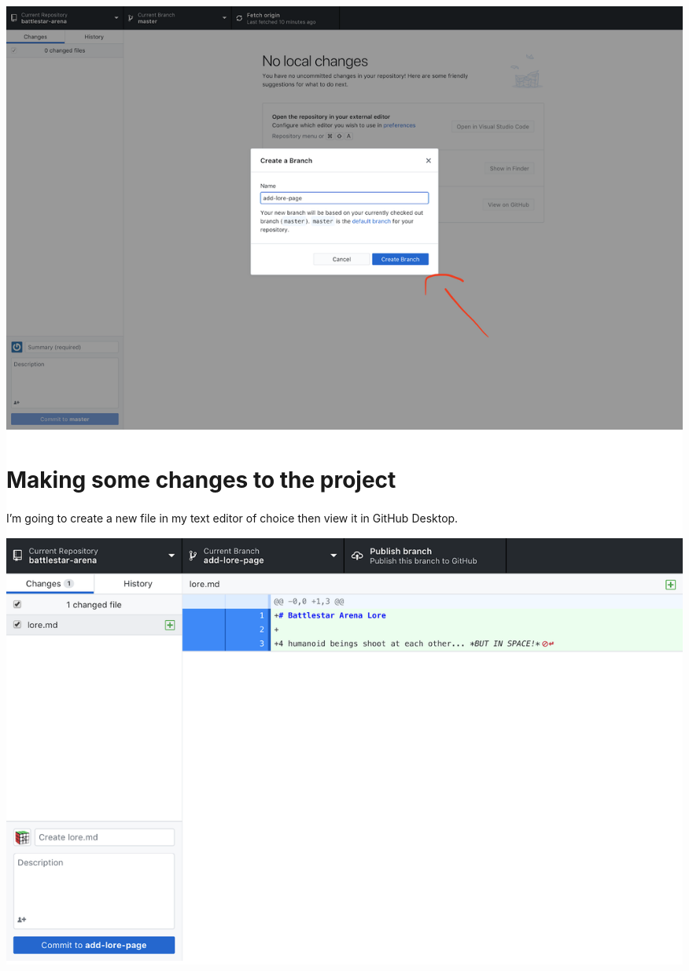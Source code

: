 ![](img/image_3.png)

# Making some changes to the project
I’m going to create a new file in my text editor of choice then view it in GitHub Desktop.

![](img/image_4.png)
